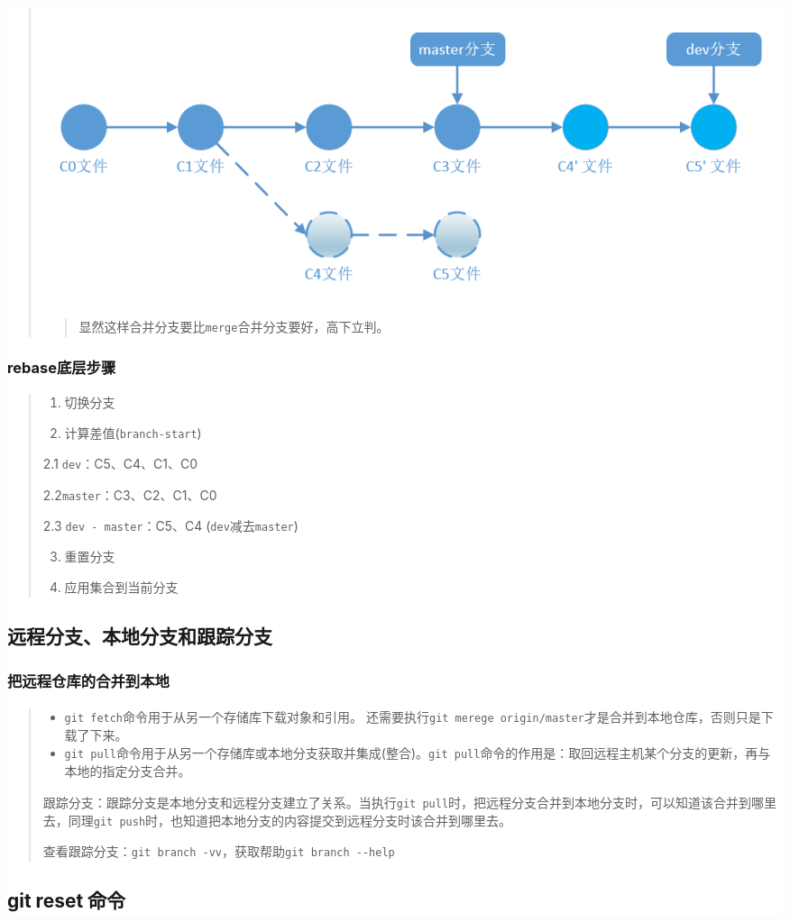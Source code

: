 >    ![06rebase合并分支](./Picture/07rebase合并分支.png)
>
>    > 显然这样合并分支要比`merge`合并分支要好，高下立判。
>

### rebase底层步骤

>1. 切换分支
>
>2. 计算差值(`branch-start`)
>
>   2.1 `dev`：C5、C4、C1、C0
>   
>   2.2`master`：C3、C2、C1、C0
>
>   2.3 `dev - master`：C5、C4  (`dev`减去`master`)
>
>3. 重置分支
>
>4. 应用集合到当前分支

## 远程分支、本地分支和跟踪分支

### 把远程仓库的合并到本地

> * `git fetch`命令用于从另一个存储库下载对象和引用。 还需要执行`git merege origin/master`才是合并到本地仓库，否则只是下载了下来。
> * `git pull`命令用于从另一个存储库或本地分支获取并集成(整合)。`git pull`命令的作用是：取回远程主机某个分支的更新，再与本地的指定分支合并。 
>
> 跟踪分支：跟踪分支是本地分支和远程分支建立了关系。当执行`git pull`时，把远程分支合并到本地分支时，可以知道该合并到哪里去，同理`git push`时，也知道把本地分支的内容提交到远程分支时该合并到哪里去。
>
> 查看跟踪分支：`git branch -vv`，获取帮助`git branch --help`

## git reset 命令
